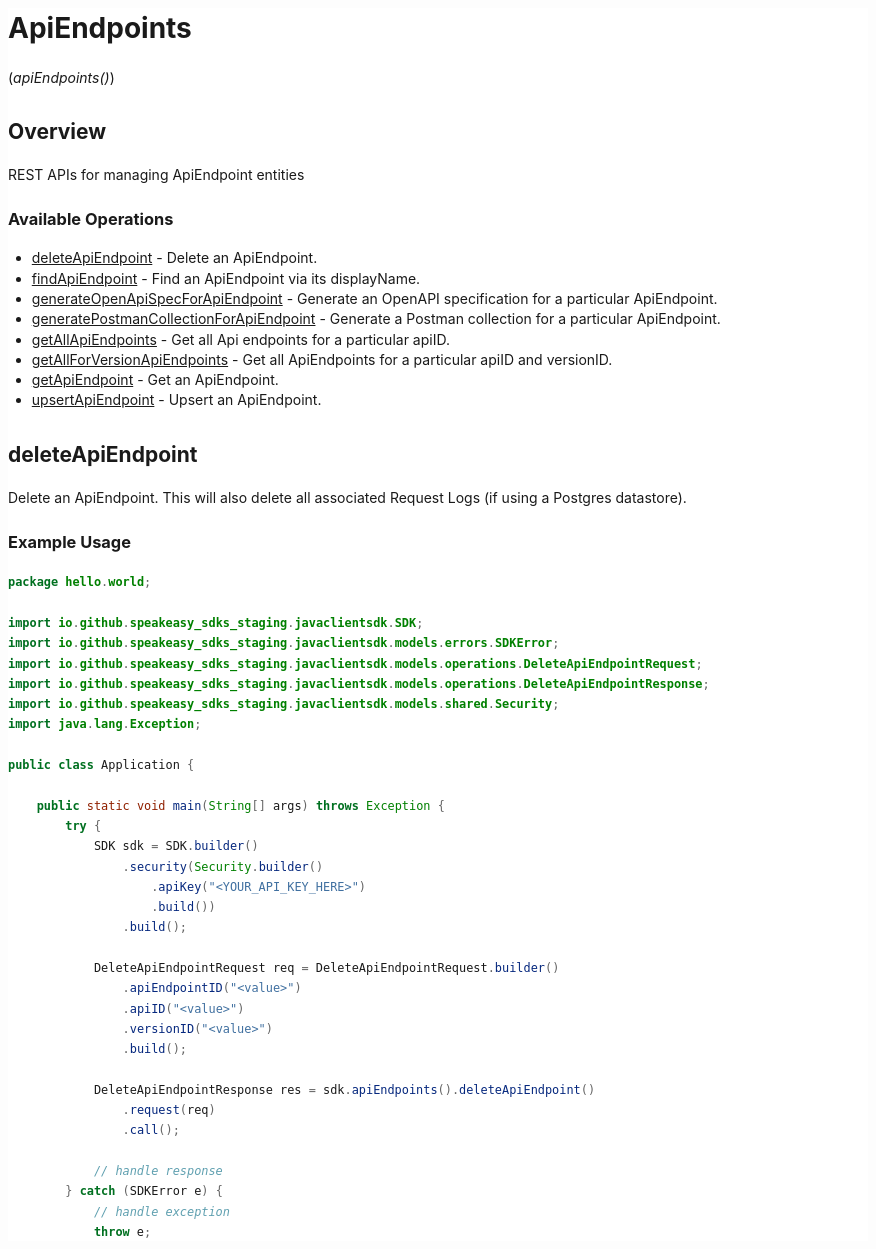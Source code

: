 # ApiEndpoints
(*apiEndpoints()*)

## Overview

REST APIs for managing ApiEndpoint entities

### Available Operations

* [deleteApiEndpoint](#deleteapiendpoint) - Delete an ApiEndpoint.
* [findApiEndpoint](#findapiendpoint) - Find an ApiEndpoint via its displayName.
* [generateOpenApiSpecForApiEndpoint](#generateopenapispecforapiendpoint) - Generate an OpenAPI specification for a particular ApiEndpoint.
* [generatePostmanCollectionForApiEndpoint](#generatepostmancollectionforapiendpoint) - Generate a Postman collection for a particular ApiEndpoint.
* [getAllApiEndpoints](#getallapiendpoints) - Get all Api endpoints for a particular apiID.
* [getAllForVersionApiEndpoints](#getallforversionapiendpoints) - Get all ApiEndpoints for a particular apiID and versionID.
* [getApiEndpoint](#getapiendpoint) - Get an ApiEndpoint.
* [upsertApiEndpoint](#upsertapiendpoint) - Upsert an ApiEndpoint.

## deleteApiEndpoint

Delete an ApiEndpoint. This will also delete all associated Request Logs (if using a Postgres datastore).

### Example Usage

```java
package hello.world;

import io.github.speakeasy_sdks_staging.javaclientsdk.SDK;
import io.github.speakeasy_sdks_staging.javaclientsdk.models.errors.SDKError;
import io.github.speakeasy_sdks_staging.javaclientsdk.models.operations.DeleteApiEndpointRequest;
import io.github.speakeasy_sdks_staging.javaclientsdk.models.operations.DeleteApiEndpointResponse;
import io.github.speakeasy_sdks_staging.javaclientsdk.models.shared.Security;
import java.lang.Exception;

public class Application {

    public static void main(String[] args) throws Exception {
        try {
            SDK sdk = SDK.builder()
                .security(Security.builder()
                    .apiKey("<YOUR_API_KEY_HERE>")
                    .build())
                .build();

            DeleteApiEndpointRequest req = DeleteApiEndpointRequest.builder()
                .apiEndpointID("<value>")
                .apiID("<value>")
                .versionID("<value>")
                .build();

            DeleteApiEndpointResponse res = sdk.apiEndpoints().deleteApiEndpoint()
                .request(req)
                .call();

            // handle response
        } catch (SDKError e) {
            // handle exception
            throw e;
```